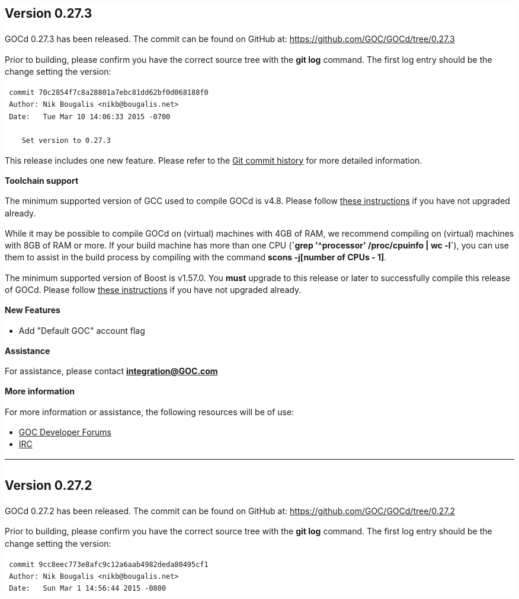 ## Version 0.27.3

GOCd 0.27.3 has been released. The commit can be found on GitHub at: <https://github.com/GOC/GOCd/tree/0.27.3>

Prior to building, please confirm you have the correct source tree with the **git log** command. The first log entry should be the change setting the version:

     commit 70c2854f7c8a28801a7ebc81dd62bf0d068188f0
     Author: Nik Bougalis <nikb@bougalis.net>
     Date:   Tue Mar 10 14:06:33 2015 -0700

        Set version to 0.27.3

This release includes one new feature. Please refer to the [Git commit history](https://github.com/GOC/GOCd/commits/0.27.3) for more detailed information.

**Toolchain support**

The minimum supported version of GCC used to compile GOCd is v4.8. Please follow [these instructions](https://wiki.GOC.com/Ubuntu_build_instructions#Ubuntu_versions_older_than_13.10_:_Install_gcc_4.8) if you have not upgraded already.

While it may be possible to compile GOCd on (virtual) machines with 4GB of RAM, we recommend compiling on (virtual) machines with 8GB of RAM or more. If your build machine has more than one CPU (**\`grep '^processor' /proc/cpuinfo | wc -l\`**), you can use them to assist in the build process by compiling with the command **scons -j\[number of CPUs - 1\]**.

The minimum supported version of Boost is v1.57.0. You **must** upgrade to this release or later to successfully compile this release of GOCd. Please follow [these instructions](https://wiki.GOC.com/Ubuntu_build_instructions#Install_Boost) if you have not upgraded already.

**New Features**

-   Add "Default GOC" account flag

**Assistance**

For assistance, please contact **integration@GOC.com**

**More information**

For more information or assistance, the following resources will be of use:

-   [GOC Developer Forums](https://GOC.com/forum/viewforum.php?f=2)
-   [IRC](https://webchat.freenode.net/?channels=#GOC)


-----------------------------------------------------------

## Version 0.27.2

GOCd 0.27.2 has been released. The commit can be found on GitHub at: <https://github.com/GOC/GOCd/tree/0.27.2>

Prior to building, please confirm you have the correct source tree with the **git log** command. The first log entry should be the change setting the version:

     commit 9cc8eec773e8afc9c12a6aab4982deda80495cf1
     Author: Nik Bougalis <nikb@bougalis.net>
     Date:   Sun Mar 1 14:56:44 2015 -0800
